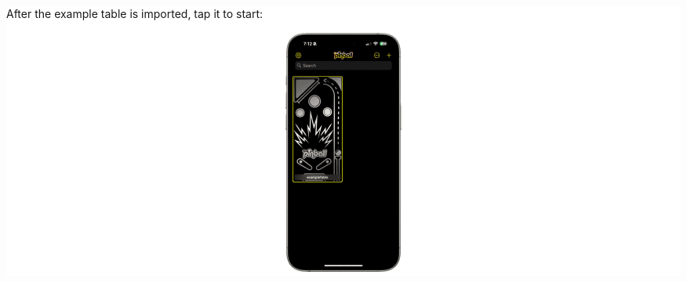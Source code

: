 </p>

After the example table is imported, tap it to start:

<p align="center">
<img src="img/quick-start-5.png" width="150" hspace="20">
